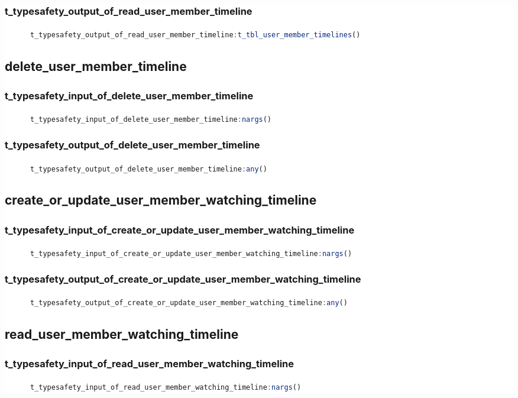 ### t\_typesafety\_output\_of\_read\_user\_member\_timeline ###

```javascript
      t_typesafety_output_of_read_user_member_timeline:t_tbl_user_member_timelines()

```

## delete\_user\_member\_timeline

### t\_typesafety\_input\_of\_delete\_user\_member\_timeline ###

```javascript
      t_typesafety_input_of_delete_user_member_timeline:nargs()

```

### t\_typesafety\_output\_of\_delete\_user\_member\_timeline ###

```javascript
      t_typesafety_output_of_delete_user_member_timeline:any()

```

## create\_or\_update\_user\_member\_watching\_timeline

### t\_typesafety\_input\_of\_create\_or\_update\_user\_member\_watching\_timeline ###

```javascript
      t_typesafety_input_of_create_or_update_user_member_watching_timeline:nargs()

```

### t\_typesafety\_output\_of\_create\_or\_update\_user\_member\_watching\_timeline ###

```javascript
      t_typesafety_output_of_create_or_update_user_member_watching_timeline:any()

```

## read\_user\_member\_watching\_timeline

### t\_typesafety\_input\_of\_read\_user\_member\_watching\_timeline ###

```javascript
      t_typesafety_input_of_read_user_member_watching_timeline:nargs()

```
